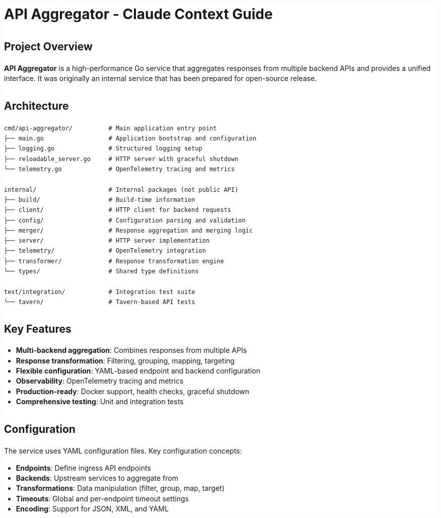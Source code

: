 # API Aggregator - Claude Context Guide

## Project Overview

**API Aggregator** is a high-performance Go service that aggregates responses from multiple backend APIs and provides a unified interface. It was originally an internal service that has been prepared for open-source release.

## Architecture

```
cmd/api-aggregator/          # Main application entry point
├── main.go                  # Application bootstrap and configuration
├── logging.go               # Structured logging setup
├── reloadable_server.go     # HTTP server with graceful shutdown
└── telemetry.go             # OpenTelemetry tracing and metrics

internal/                    # Internal packages (not public API)
├── build/                   # Build-time information
├── client/                  # HTTP client for backend requests
├── config/                  # Configuration parsing and validation
├── merger/                  # Response aggregation and merging logic
├── server/                  # HTTP server implementation
├── telemetry/               # OpenTelemetry integration
├── transformer/             # Response transformation engine
└── types/                   # Shared type definitions

test/integration/            # Integration test suite
└── tavern/                  # Tavern-based API tests
```

## Key Features

- **Multi-backend aggregation**: Combines responses from multiple APIs
- **Response transformation**: Filtering, grouping, mapping, targeting
- **Flexible configuration**: YAML-based endpoint and backend configuration
- **Observability**: OpenTelemetry tracing and metrics
- **Production-ready**: Docker support, health checks, graceful shutdown
- **Comprehensive testing**: Unit and integration tests

## Configuration

The service uses YAML configuration files. Key configuration concepts:

- **Endpoints**: Define ingress API endpoints
- **Backends**: Upstream services to aggregate from
- **Transformations**: Data manipulation (filter, group, map, target)
- **Timeouts**: Global and per-endpoint timeout settings
- **Encoding**: Support for JSON, XML, and YAML
